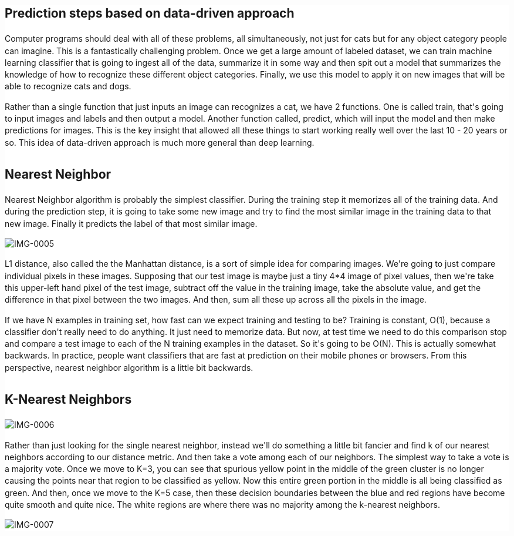 
## Prediction steps based on data-driven approach

Computer programs should deal with all of these problems, all simultaneously, not just for cats but for any object category people can imagine. This is a fantastically challenging problem. Once we get a large amount of labeled dataset, we can train machine learning classifier that is going to ingest all of the data, summarize it in some way and then spit out a model that summarizes the knowledge of how to recognize these different object categories. Finally, we use this model to apply it on new images that will be able to recognize cats and dogs. 

Rather than a single function that just inputs an image can recognizes a cat, we have 2 functions. One is called train, that's going to input images and labels and then output a model. Another function called, predict, which will input the model and then make predictions for images. This is the key insight that allowed all these things to start working really well over the last 10 - 20 years or so. This idea of data-driven approach is much more general than deep learning. 

## Nearest Neighbor

Nearest Neighbor algorithm is probably the simplest classifier. During the training step it memorizes all of the training data. And during the prediction step, it is going to take some new image and try to find the most similar image in the training data to that new image. Finally it predicts the label of that most similar image. 

![IMG-0005](https://user-images.githubusercontent.com/33539468/86518096-714df780-be69-11ea-80f2-7a95dc3dbdf1.jpg)

L1 distance, also called the the Manhattan distance, is a sort of simple idea for comparing images. We're going to just compare individual pixels in these images. Supposing that our test image is maybe just a tiny 4*4 image of pixel values, then we're take this upper-left hand pixel of the test image, subtract off the value in the training image, take the absolute value, and get the difference in that pixel between the two images. And then, sum all these up across all the pixels in the image. 

If we have N examples in training set, how fast can we expect training and testing to be? Training is constant, O(1), because a classifier don't really need to do anything. It just need to memorize data. But now, at test time we need to do this comparison stop and compare a test image to each of the N training examples in the dataset. So it's going to be O(N). This is actually somewhat backwards. In practice, people want classifiers that are fast at prediction on their mobile phones or browsers. From this perspective, nearest neighbor algorithm is a little bit backwards. 

## K-Nearest Neighbors

![IMG-0006](https://user-images.githubusercontent.com/33539468/86518097-71e68e00-be69-11ea-90ae-f660fd8810b7.jpg)

Rather than just looking for the single nearest neighbor, instead we'll do something a little bit fancier and find k of our nearest neighbors according to our distance metric. And then take a vote among each of our neighbors. The simplest way to take a vote is a majority vote. Once we move to K=3, you can see that spurious yellow point in the middle of the green cluster is no longer causing the points near that region to be classified as yellow. Now this entire green portion in the middle is all being classified as green. And then, once we move to the K=5 case, then these decision boundaries between the blue and red regions have become quite smooth and quite nice. The white regions are where there was no majority among the k-nearest neighbors. 

![IMG-0007](https://user-images.githubusercontent.com/33539468/86518098-727f2480-be69-11ea-973c-4b971f0089c5.jpg)

